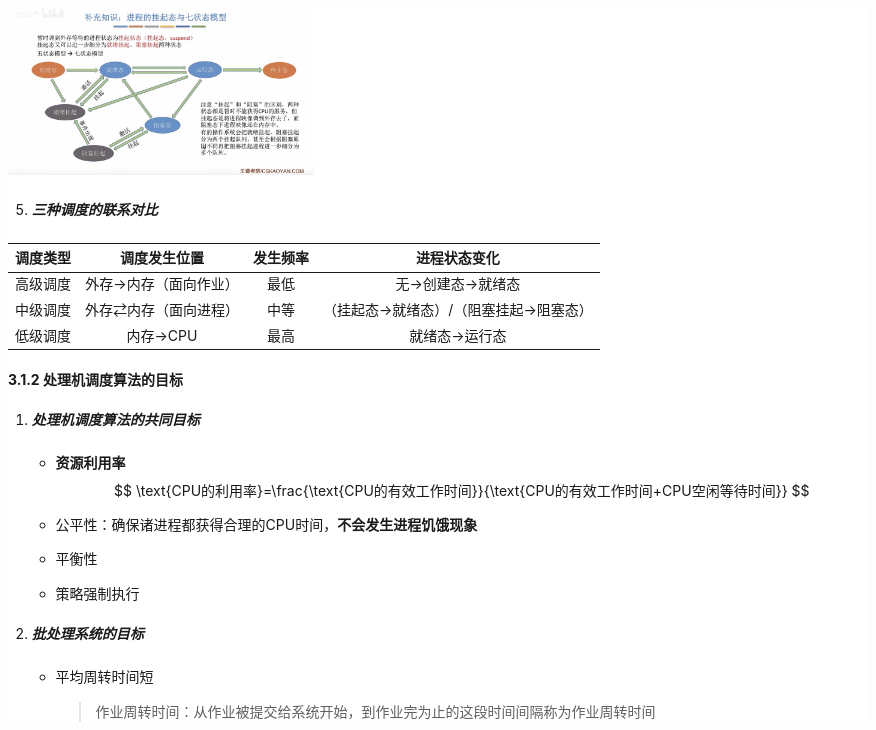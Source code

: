    <img src="assets/7kt5z4C9IyRmfvh.png" alt="七状态模型" style="zoom:30%;" />

5. ##### 三种调度的联系对比

| 调度类型 |              调度发生位置              | 发生频率 |             进程状态变化              |
| :------: | :------------------------------------: | :------: | :-----------------------------------: |
| 高级调度 |         外存→内存（面向作业）          |   最低   |           无→创建态→就绪态            |
| 中级调度 | 外存$\rightleftarrows$内存（面向进程） |   中等   | （挂起态→就绪态）/（阻塞挂起→阻塞态） |
| 低级调度 |                内存→CPU                |   最高   |             就绪态→运行态             |

#### 3.1.2 处理机调度算法的目标

1. ##### 处理机调度算法的共同目标

   - **资源利用率**
     $$
     \text{CPU的利用率}=\frac{\text{CPU的有效工作时间}}{\text{CPU的有效工作时间+CPU空闲等待时间}}
     $$
     
   - 公平性：确保诸进程都获得合理的CPU时间，**不会发生进程饥饿现象**
   
   - 平衡性
   
   - 策略强制执行
   
2. ##### 批处理系统的目标

   - 平均周转时间短

     > 作业周转时间：从作业被提交给系统开始，到作业完为止的这段时间间隔称为作业周转时间

